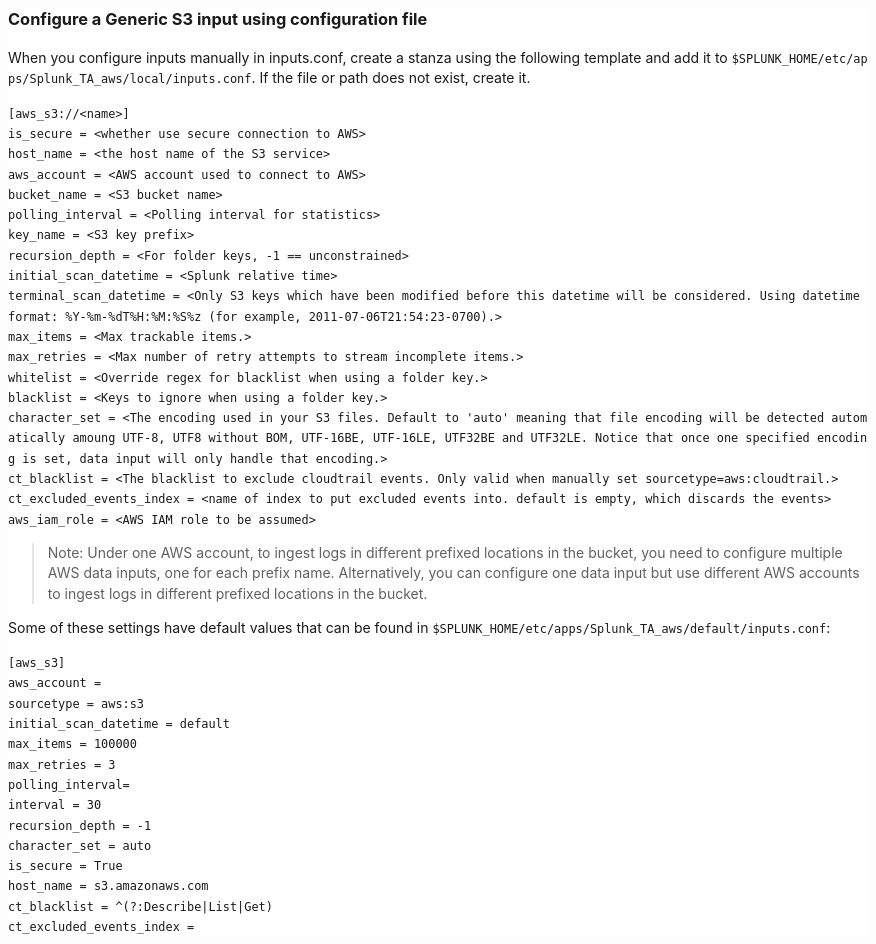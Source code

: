 ### Configure a Generic S3 input using configuration file

When you configure inputs manually in inputs.conf, create a stanza using the following template and add it to `$SPLUNK_HOME/etc/apps/Splunk_TA_aws/local/inputs.conf`. If the file or path does not exist, create it.

```properties
[aws_s3://<name>]
is_secure = <whether use secure connection to AWS>
host_name = <the host name of the S3 service>
aws_account = <AWS account used to connect to AWS>
bucket_name = <S3 bucket name>
polling_interval = <Polling interval for statistics>
key_name = <S3 key prefix>
recursion_depth = <For folder keys, -1 == unconstrained>
initial_scan_datetime = <Splunk relative time>
terminal_scan_datetime = <Only S3 keys which have been modified before this datetime will be considered. Using datetime format: %Y-%m-%dT%H:%M:%S%z (for example, 2011-07-06T21:54:23-0700).>
max_items = <Max trackable items.>
max_retries = <Max number of retry attempts to stream incomplete items.>
whitelist = <Override regex for blacklist when using a folder key.>
blacklist = <Keys to ignore when using a folder key.>
character_set = <The encoding used in your S3 files. Default to 'auto' meaning that file encoding will be detected automatically amoung UTF-8, UTF8 without BOM, UTF-16BE, UTF-16LE, UTF32BE and UTF32LE. Notice that once one specified encoding is set, data input will only handle that encoding.>
ct_blacklist = <The blacklist to exclude cloudtrail events. Only valid when manually set sourcetype=aws:cloudtrail.>
ct_excluded_events_index = <name of index to put excluded events into. default is empty, which discards the events>
aws_iam_role = <AWS IAM role to be assumed>
```

> Note: Under one AWS account, to ingest logs in different prefixed locations in the bucket, you need to configure multiple AWS data inputs, one for each prefix name. Alternatively,
you can configure one data input but use different AWS accounts to ingest logs in different prefixed locations in the bucket.

Some of these settings have default values that can be found in `$SPLUNK_HOME/etc/apps/Splunk_TA_aws/default/inputs.conf`:

```properties
[aws_s3]
aws_account =
sourcetype = aws:s3
initial_scan_datetime = default
max_items = 100000
max_retries = 3
polling_interval=
interval = 30
recursion_depth = -1
character_set = auto
is_secure = True
host_name = s3.amazonaws.com
ct_blacklist = ^(?:Describe|List|Get)
ct_excluded_events_index =
```
